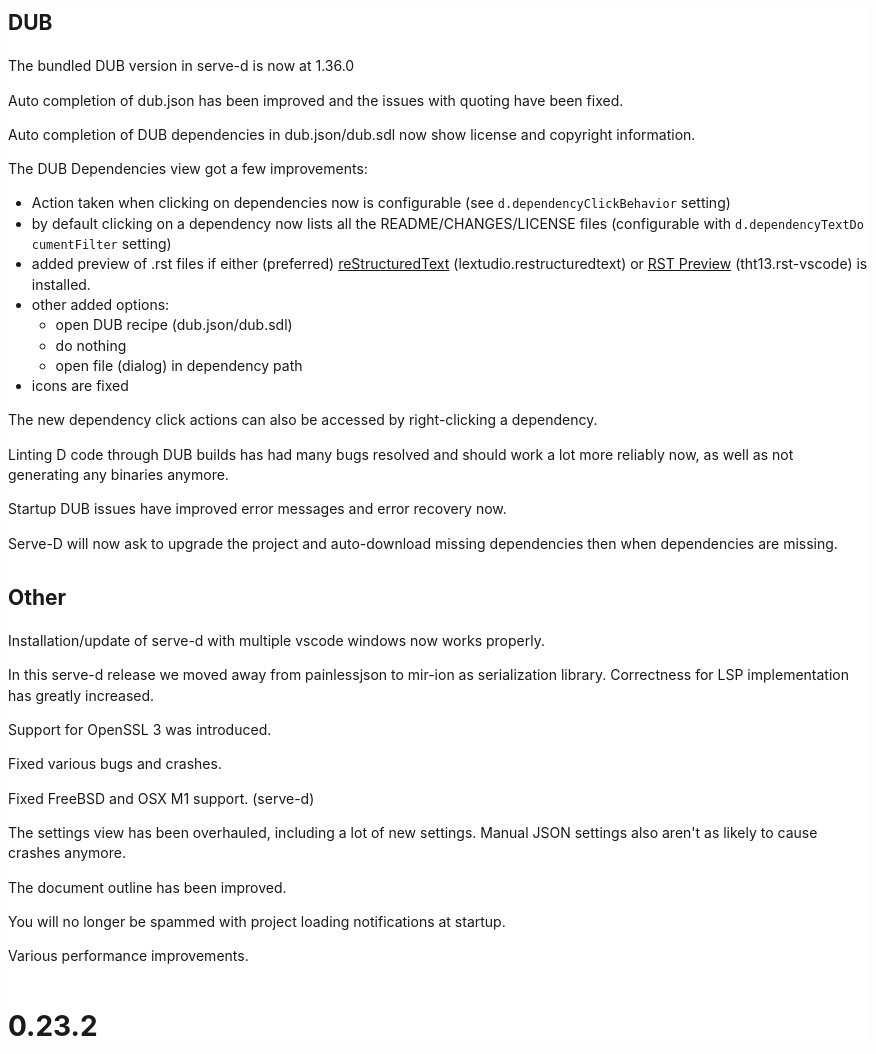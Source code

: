 ## DUB

The bundled DUB version in serve-d is now at 1.36.0

Auto completion of dub.json has been improved and the issues with quoting have been fixed.

Auto completion of DUB dependencies in dub.json/dub.sdl now show license and copyright information.

The DUB Dependencies view got a few improvements:
* Action taken when clicking on dependencies now is configurable (see `d.dependencyClickBehavior` setting)
* by default clicking on a dependency now lists all the README/CHANGES/LICENSE files (configurable with `d.dependencyTextDocumentFilter` setting)
* added preview of .rst files if either (preferred) [reStructuredText](https://marketplace.visualstudio.com/items?itemName=lextudio.restructuredtext) (lextudio.restructuredtext) or [RST Preview](https://marketplace.visualstudio.com/items?itemName=tht13.rst-vscode) (tht13.rst-vscode) is installed.
* other added options:
  * open DUB recipe (dub.json/dub.sdl)
  * do nothing
  * open file (dialog) in dependency path
* icons are fixed

The new dependency click actions can also be accessed by right-clicking a dependency.

Linting D code through DUB builds has had many bugs resolved and should work a lot more reliably now, as well as not generating any binaries anymore.

Startup DUB issues have improved error messages and error recovery now.

Serve-D will now ask to upgrade the project and auto-download missing dependencies then when dependencies are missing.

## Other

Installation/update of serve-d with multiple vscode windows now works properly.

In this serve-d release we moved away from painlessjson to mir-ion as serialization library. Correctness for LSP implementation has greatly increased.

Support for OpenSSL 3 was introduced.

Fixed various bugs and crashes.

Fixed FreeBSD and OSX M1 support. (serve-d)

The settings view has been overhauled, including a lot of new settings. Manual JSON settings also aren't as likely to cause crashes anymore.

The document outline has been improved.

You will no longer be spammed with project loading notifications at startup.

Various performance improvements.

# 0.23.2
